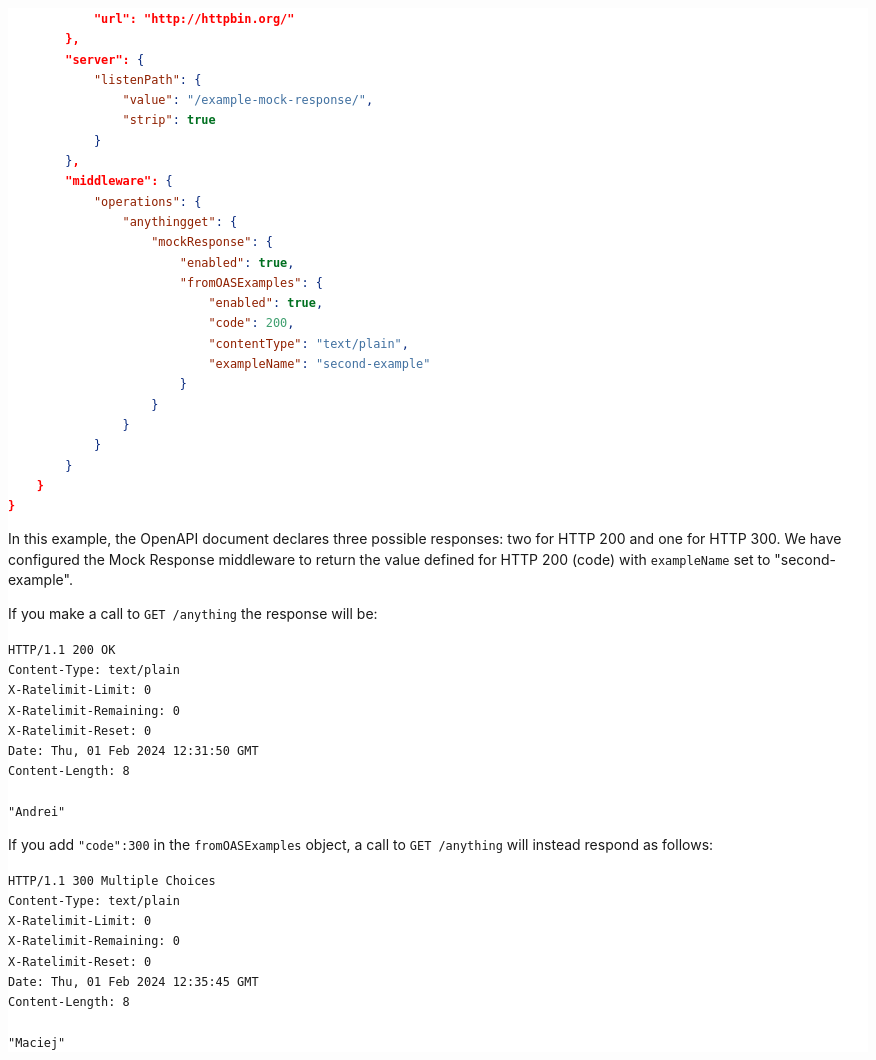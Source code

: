 ```.json {hl_lines=["15-24", "29-33", "59-67"],linenos=true, linenostart=1}
            "url": "http://httpbin.org/"
        },
        "server": {
            "listenPath": {
                "value": "/example-mock-response/",
                "strip": true
            }
        },
        "middleware": {
            "operations": {
                "anythingget": {
                    "mockResponse": {
                        "enabled": true,
                        "fromOASExamples": {
                            "enabled": true,
                            "code": 200,
                            "contentType": "text/plain",
                            "exampleName": "second-example"
                        }
                    }
                }
            }
        }
    }
}
```

In this example, the OpenAPI document declares three possible responses: two for HTTP 200 and one for HTTP 300. We have configured the Mock Response middleware to return the value defined for HTTP 200 (code) with `exampleName` set to "second-example".

If you make a call to `GET /anything` the response will be:
```
HTTP/1.1 200 OK
Content-Type: text/plain
X-Ratelimit-Limit: 0
X-Ratelimit-Remaining: 0
X-Ratelimit-Reset: 0
Date: Thu, 01 Feb 2024 12:31:50 GMT
Content-Length: 8
 
"Andrei"
```

If you add `"code":300` in the `fromOASExamples` object, a call to `GET /anything` will instead respond as follows:
```
HTTP/1.1 300 Multiple Choices
Content-Type: text/plain
X-Ratelimit-Limit: 0
X-Ratelimit-Remaining: 0
X-Ratelimit-Reset: 0
Date: Thu, 01 Feb 2024 12:35:45 GMT
Content-Length: 8
 
"Maciej"
```
